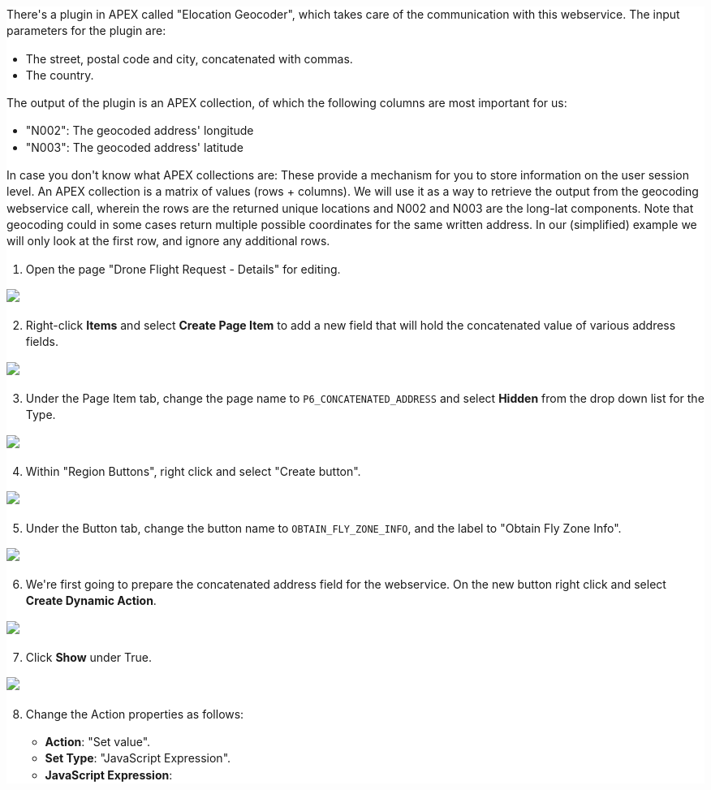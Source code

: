 There's a plugin in APEX called "Elocation Geocoder", which takes care of the communication with this webservice.
The input parameters for the plugin are:

* The street, postal code and city, concatenated with commas.
* The country.

The output of the plugin is an APEX collection, of which the following columns are most important for us:
* "N002": The geocoded address' longitude
* "N003": The geocoded address' latitude

In case you don't know what APEX collections are: These provide a mechanism for you to store information on the user session level. An APEX collection is a matrix of values (rows + columns). We will use it as a way to retrieve the output from the geocoding webservice call, wherein the rows are the returned unique locations and N002 and N003 are the long-lat components.
Note that geocoding could in some cases return multiple possible coordinates for the same written address.
In our (simplified) example we will only look at the first row, and ignore any additional rows.

1. Open the page "Drone Flight Request - Details" for editing.

  ![](images/drone-flights-details.png " ")

2. Right-click **Items** and select **Create Page Item** to add a new field that will hold the concatenated value of various address fields.

  ![](./images/geocoding_00_create_field_for_concatenation.png " ")

3. Under the Page Item tab, change the page name to `P6_CONCATENATED_ADDRESS` and select **Hidden** from the drop down list for the Type.

  ![](./images/geocoding_00_create_field_for_concatenation2.png " ")

4. Within "Region Buttons", right click and select "Create button".

  ![](./images/geocoding_01_add_button.png " ")

5. Under the Button tab, change the button name to `OBTAIN_FLY_ZONE_INFO`, and the label to "Obtain Fly Zone Info".

  ![](./images/geocoding_01_add_buttonA.png " ")

6. We're first going to prepare the concatenated address field for the webservice. On the new button right click and select **Create Dynamic Action**.

  ![](./images/geocoding_01_add_button2.png " ")

7. Click **Show** under True.

  ![](./images/geocoding_01_add_button3.png " ")

8. Change the Action properties as follows:

    - **Action**: "Set value".
    - **Set Type**: "JavaScript Expression".
    - **JavaScript Expression**:
